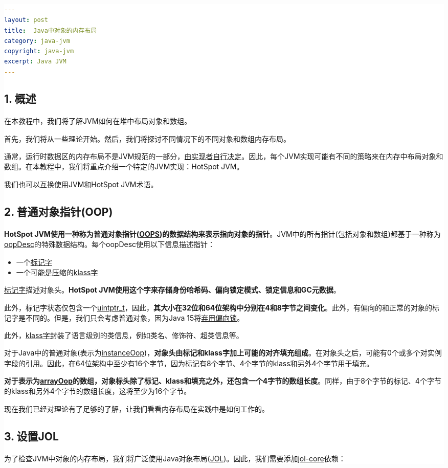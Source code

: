 ```yaml
---
layout: post
title:  Java中对象的内存布局
category: java-jvm
copyright: java-jvm
excerpt: Java JVM
---
```


## 1. 概述

在本教程中，我们将了解JVM如何在堆中布局对象和数组。

首先，我们将从一些理论开始。然后，我们将探讨不同情况下的不同对象和数组内存布局。

通常，运行时数据区的内存布局不是JVM规范的一部分，[由实现者自行决定](https://docs.oracle.com/javase/specs/jvms/se14/html/jvms-2.html)。因此，每个JVM实现可能有不同的策略来在内存中布局对象和数组。在本教程中，我们将重点介绍一个特定的JVM实现：HotSpot JVM。

我们也可以互换使用JVM和HotSpot JVM术语。

## 2. 普通对象指针(OOP)

**HotSpot JVM使用一种称为普通对象指针([OOPS](https://github.com/openjdk/jdk15/tree/master/src/hotspot/share/oops))的数据结构来表示指向对象的指针**。JVM中的所有指针(包括对象和数组)都基于一种称为[oopDesc](https://github.com/openjdk/jdk15/blob/e208d9aa1f185c11734a07db399bab0be77ef15f/src/hotspot/share/oops/oop.hpp#L52)的特殊数据结构。每个oopDesc使用以下信息描述指针：

-   一个[标记字](https://github.com/openjdk/jdk15/blob/e208d9aa1f185c11734a07db399bab0be77ef15f/src/hotspot/share/oops/oop.hpp#L56)
-   一个可能是压缩的[klass字](https://github.com/openjdk/jdk15/blob/e208d9aa1f185c11734a07db399bab0be77ef15f/src/hotspot/share/oops/oop.hpp#L57)

[标记字](https://github.com/openjdk/jdk15/blob/e208d9aa1f185c11734a07db399bab0be77ef15f/src/hotspot/share/oops/markWord.hpp#L33)描述对象头。**HotSpot JVM使用这个字来存储身份哈希码、偏向锁定模式、锁定信息和GC元数据**。

此外，标记字状态仅包含一个[uintptr_t](https://github.com/openjdk/jdk15/blob/e208d9aa1f185c11734a07db399bab0be77ef15f/src/hotspot/share/oops/markWord.hpp#L96)，因此，**其大小在32位和64位架构中分别在4和8字节之间变化**。此外，有偏向的和正常的对象的标记字是不同的。但是，我们只会考虑普通对象，因为Java 15将[弃用偏向锁](https://openjdk.java.net/jeps/374)。

此外，[klass字](https://github.com/openjdk/jdk15/blob/bf1e6903a2499d0c2ab2f8703a1dc29046e8375d/src/hotspot/share/oops/klass.hpp#L54)封装了语言级别的类信息，例如类名、修饰符、超类信息等。

对于Java中的普通对象(表示为[instanceOop](https://github.com/openjdk/jdk15/blob/master/src/hotspot/share/oops/instanceOop.hpp))，**对象头由标记和klass字加上可能的对齐填充组成**。在对象头之后，可能有0个或多个对实例字段的引用。因此，在64位架构中至少有16个字节，因为标记有8个字节、4个字节的klass和另外4个字节用于填充。

**对于表示为[arrayOop](https://github.com/openjdk/jdk15/blob/e208d9aa1f185c11734a07db399bab0be77ef15f/src/hotspot/share/oops/arrayOop.hpp#L35)的数组，对象标头除了标记、klass和填充之外，还包含一个4字节的数组长度**。同样，由于8个字节的标记、4个字节的klass和另外4个字节的数组长度，这将至少为16个字节。

现在我们已经对理论有了足够的了解，让我们看看内存布局在实践中是如何工作的。

## 3. 设置JOL

为了检查JVM中对象的内存布局，我们将广泛使用Java对象布局([JOL](https://openjdk.java.net/projects/code-tools/jol/))。因此，我们需要添加[jol-core](https://search.maven.org/artifact/org.openjdk.jol/jol-core)依赖：
